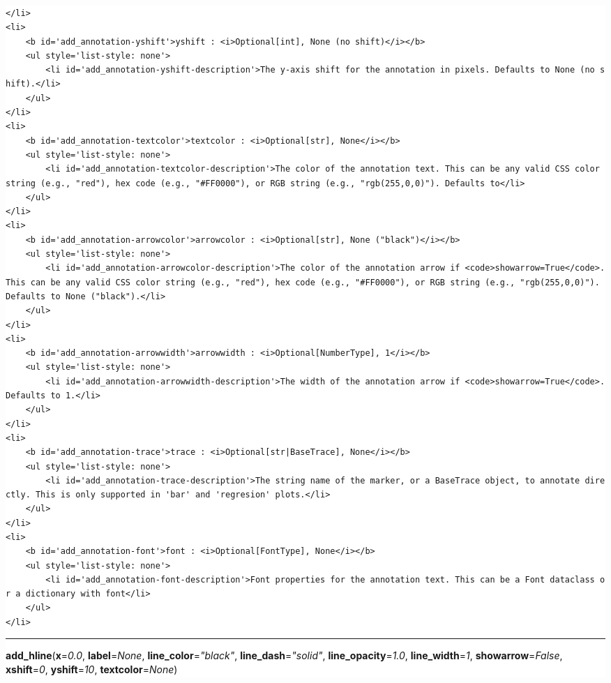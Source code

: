     </li>
    <li>
        <b id='add_annotation-yshift'>yshift : <i>Optional[int], None (no shift)</i></b>
        <ul style='list-style: none'>
            <li id='add_annotation-yshift-description'>The y-axis shift for the annotation in pixels. Defaults to None (no shift).</li>
        </ul>
    </li>
    <li>
        <b id='add_annotation-textcolor'>textcolor : <i>Optional[str], None</i></b>
        <ul style='list-style: none'>
            <li id='add_annotation-textcolor-description'>The color of the annotation text. This can be any valid CSS color string (e.g., "red"), hex code (e.g., "#FF0000"), or RGB string (e.g., "rgb(255,0,0)"). Defaults to</li>
        </ul>
    </li>
    <li>
        <b id='add_annotation-arrowcolor'>arrowcolor : <i>Optional[str], None ("black")</i></b>
        <ul style='list-style: none'>
            <li id='add_annotation-arrowcolor-description'>The color of the annotation arrow if <code>showarrow=True</code>. This can be any valid CSS color string (e.g., "red"), hex code (e.g., "#FF0000"), or RGB string (e.g., "rgb(255,0,0)"). Defaults to None ("black").</li>
        </ul>
    </li>
    <li>
        <b id='add_annotation-arrowwidth'>arrowwidth : <i>Optional[NumberType], 1</i></b>
        <ul style='list-style: none'>
            <li id='add_annotation-arrowwidth-description'>The width of the annotation arrow if <code>showarrow=True</code>. Defaults to 1.</li>
        </ul>
    </li>
    <li>
        <b id='add_annotation-trace'>trace : <i>Optional[str|BaseTrace], None</i></b>
        <ul style='list-style: none'>
            <li id='add_annotation-trace-description'>The string name of the marker, or a BaseTrace object, to annotate directly. This is only supported in 'bar' and 'regresion' plots.</li>
        </ul>
    </li>
    <li>
        <b id='add_annotation-font'>font : <i>Optional[FontType], None</i></b>
        <ul style='list-style: none'>
            <li id='add_annotation-font-description'>Font properties for the annotation text. This can be a Font dataclass or a dictionary with font</li>
        </ul>
    </li>
</ul>

<hr>
<strong id='add-hline'>add_hline</strong>(<b>x</b>=<i>0.0</i>, <b>label</b>=<i>None</i>, <b>line_color</b>=<i>"black"</i>, <b>line_dash</b>=<i>"solid"</i>, <b>line_opacity</b>=<i>1.0</i>, <b>line_width</b>=<i>1</i>, <b>showarrow</b>=<i>False</i>, <b>xshift</b>=<i>0</i>, <b>yshift</b>=<i>10</i>, <b>textcolor</b>=<i>None</i>)
